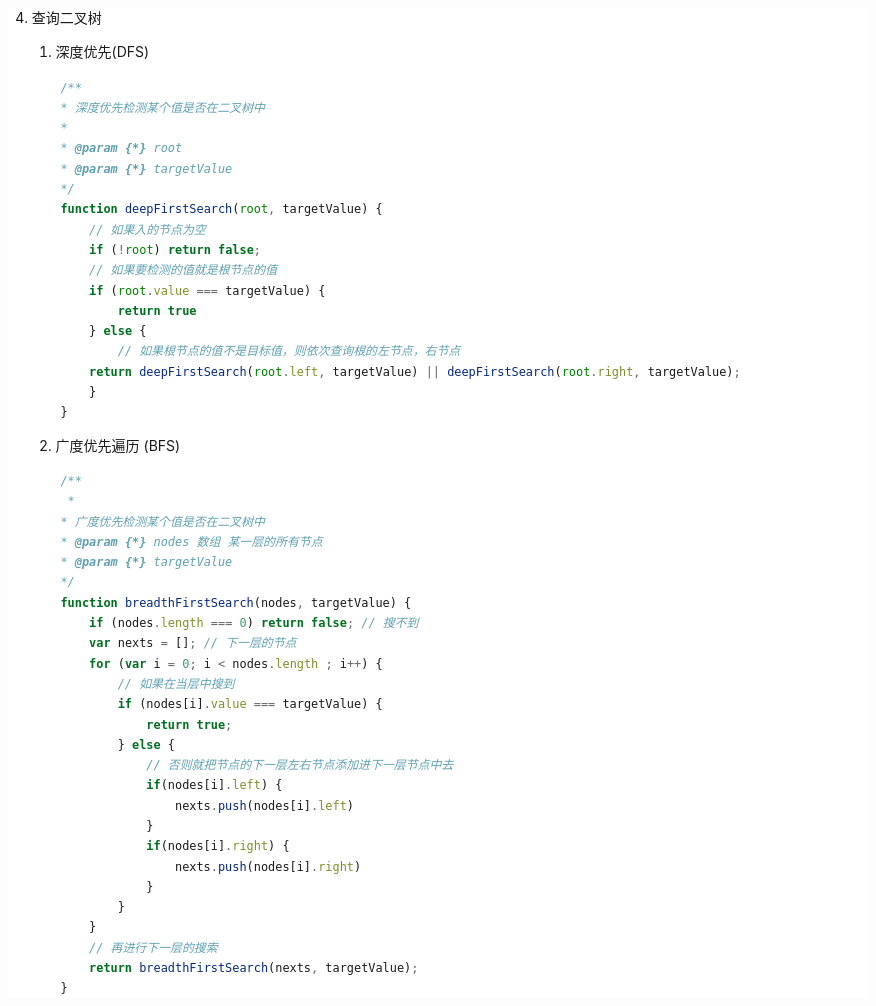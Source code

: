 4. 查询二叉树
    1. 深度优先(DFS)

    ```javascript
        /**
        * 深度优先检测某个值是否在二叉树中
        *
        * @param {*} root
        * @param {*} targetValue
        */
        function deepFirstSearch(root, targetValue) {
            // 如果入的节点为空
            if (!root) return false; 
            // 如果要检测的值就是根节点的值
            if (root.value === targetValue) { 
                return true 
            } else {
                // 如果根节点的值不是目标值，则依次查询根的左节点，右节点
            return deepFirstSearch(root.left, targetValue) || deepFirstSearch(root.right, targetValue);
            }
        }
    ```

    2. 广度优先遍历 (BFS)

    ```javascript
        /**
         *
        * 广度优先检测某个值是否在二叉树中
        * @param {*} nodes 数组 某一层的所有节点
        * @param {*} targetValue
        */
        function breadthFirstSearch(nodes, targetValue) {
            if (nodes.length === 0) return false; // 搜不到
            var nexts = []; // 下一层的节点
            for (var i = 0; i < nodes.length ; i++) {
                // 如果在当层中搜到
                if (nodes[i].value === targetValue) {
                    return true;
                } else {
                    // 否则就把节点的下一层左右节点添加进下一层节点中去
                    if(nodes[i].left) {
                        nexts.push(nodes[i].left)
                    }
                    if(nodes[i].right) {
                        nexts.push(nodes[i].right)
                    }
                }
            }
            // 再进行下一层的搜索
            return breadthFirstSearch(nexts, targetValue);
        }
    ```
